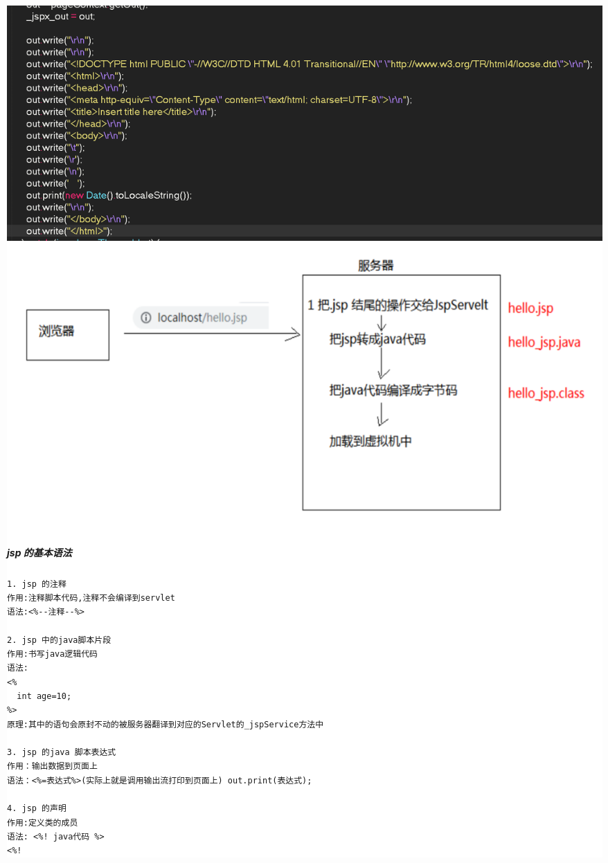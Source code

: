 ![](assets/day12请求&响应&jsp-52309002.png)

![](assets/day12请求&响应&jsp-f93722ac.png)

##### jsp 的基本语法

```
1. jsp 的注释
作用:注释脚本代码,注释不会编译到servlet
语法:<%--注释--%>

2. jsp 中的java脚本片段
作用:书写java逻辑代码
语法:
<%
  int age=10;
%>
原理:其中的语句会原封不动的被服务器翻译到对应的Servlet的_jspService方法中

3. jsp 的java 脚本表达式
作用：输出数据到页面上
语法：<%=表达式%>(实际上就是调用输出流打印到页面上) out.print(表达式);

4. jsp 的声明
作用:定义类的成员
语法: <%! java代码 %>
<%!
```